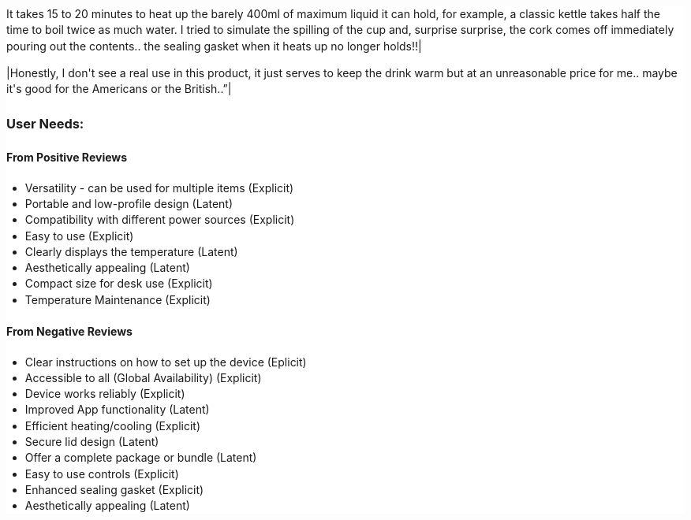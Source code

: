 It takes 15 to 20 minutes to heat up the barely 400ml of maximum liquid it can hold, for example, a classic kettle takes half the time to boil twice as much water.
I tried to simulate the spilling of the cup and, surprise surprise, the cork comes off immediately pouring out the contents.. the sealing gasket when it heats up no longer holds!!|

|Honestly, I don't see a real use in this product, it just serves to keep the drink warm but at an unreasonable price for me.. maybe it's good for the Americans or the British..”|

### User Needs:
#### From Positive Reviews 
* Versatility - can be used for multiple items (Explicit)
* Portable and low-profile design (Latent)
* Compatibility with different power sources (Explicit)
* Easy to use (Explicit)
* Clearly displays  the temperature (Latent)
* Aesthetically appealing (Latent)
* Compact size for desk use (Explicit)
* Temperature Maintenance (Explicit)
#### From Negative Reviews
* Clear instructions on how to set up the device (Eplicit)
* Accessible to all (Global Availability) (Explicit)
* Device works reliably (Explicit)
* Improved App functionality (Latent)
* Efficient heating/cooling (Explicit)
* Secure lid design (Latent)
* Offer a complete package or bundle (Latent)
* Easy to use controls (Explicit)
* Enhanced sealing gasket (Explicit)
* Aesthetically appealing (Latent)



